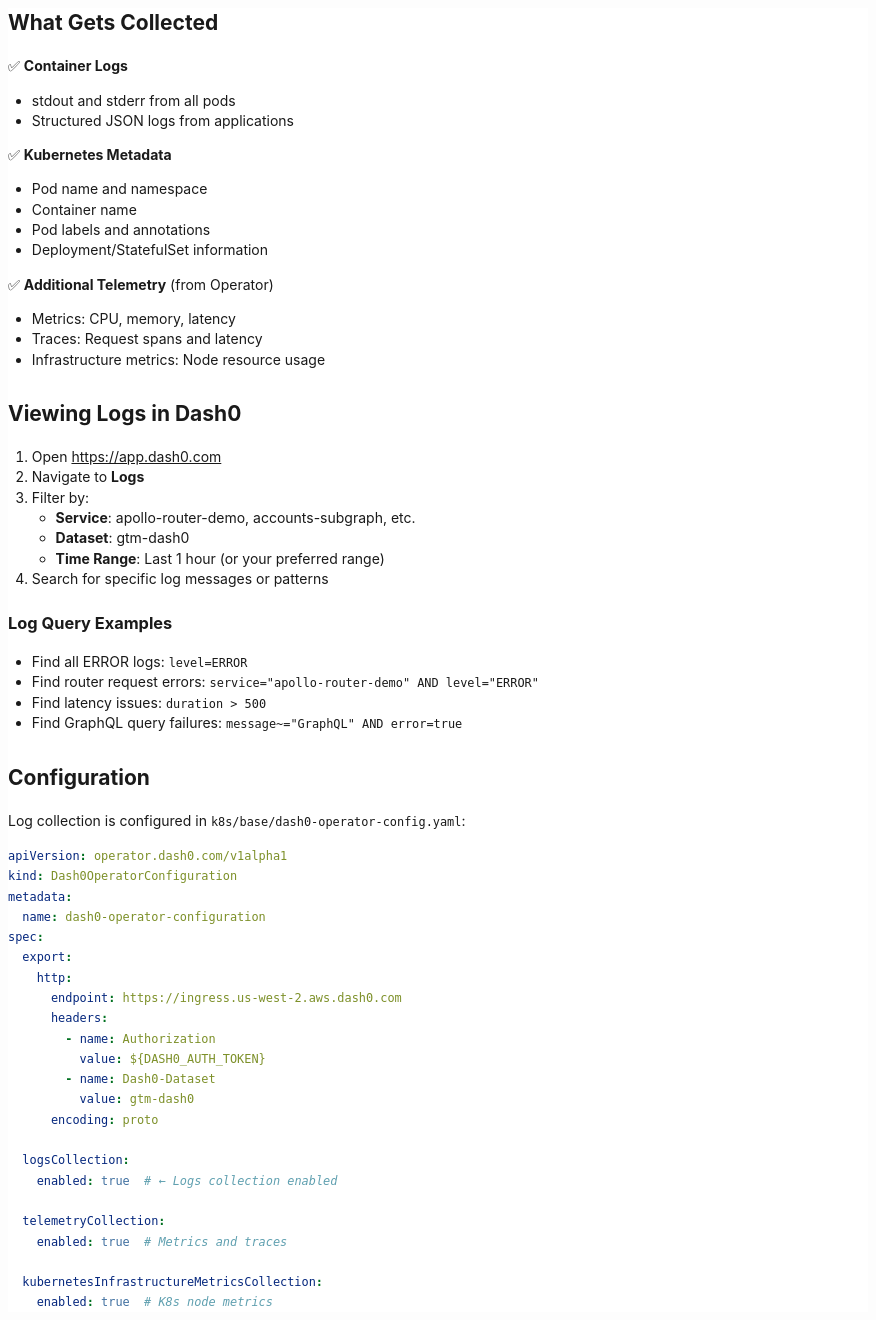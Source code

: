## What Gets Collected

✅ **Container Logs**
- stdout and stderr from all pods
- Structured JSON logs from applications

✅ **Kubernetes Metadata**
- Pod name and namespace
- Container name
- Pod labels and annotations
- Deployment/StatefulSet information

✅ **Additional Telemetry** (from Operator)
- Metrics: CPU, memory, latency
- Traces: Request spans and latency
- Infrastructure metrics: Node resource usage

## Viewing Logs in Dash0

1. Open https://app.dash0.com
2. Navigate to **Logs**
3. Filter by:
   - **Service**: apollo-router-demo, accounts-subgraph, etc.
   - **Dataset**: gtm-dash0
   - **Time Range**: Last 1 hour (or your preferred range)
4. Search for specific log messages or patterns

### Log Query Examples

- Find all ERROR logs: `level=ERROR`
- Find router request errors: `service="apollo-router-demo" AND level="ERROR"`
- Find latency issues: `duration > 500`
- Find GraphQL query failures: `message~="GraphQL" AND error=true`

## Configuration

Log collection is configured in `k8s/base/dash0-operator-config.yaml`:

```yaml
apiVersion: operator.dash0.com/v1alpha1
kind: Dash0OperatorConfiguration
metadata:
  name: dash0-operator-configuration
spec:
  export:
    http:
      endpoint: https://ingress.us-west-2.aws.dash0.com
      headers:
        - name: Authorization
          value: ${DASH0_AUTH_TOKEN}
        - name: Dash0-Dataset
          value: gtm-dash0
      encoding: proto

  logsCollection:
    enabled: true  # ← Logs collection enabled

  telemetryCollection:
    enabled: true  # Metrics and traces

  kubernetesInfrastructureMetricsCollection:
    enabled: true  # K8s node metrics
```
